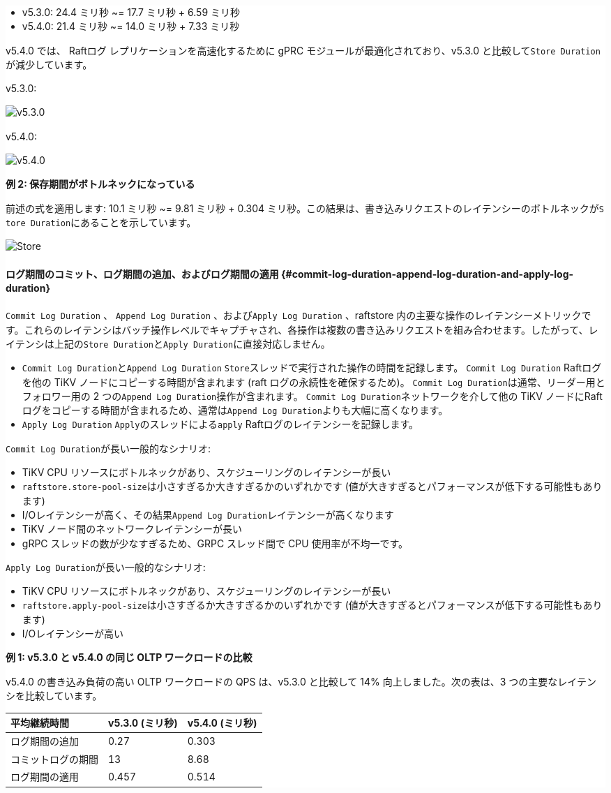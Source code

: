 -   v5.3.0: 24.4 ミリ秒 ~= 17.7 ミリ秒 + 6.59 ミリ秒
-   v5.4.0: 21.4 ミリ秒 ~= 14.0 ミリ秒 + 7.33 ミリ秒

v5.4.0 では、 Raftログ レプリケーションを高速化するために gPRC モジュールが最適化されており、v5.3.0 と比較して`Store Duration`が減少しています。

v5.3.0:

![v5.3.0](/media/performance/v5.3.0_store_apply.png)

v5.4.0:

![v5.4.0](/media/performance/v5.4.0_store_apply.png)

**例 2: 保存期間がボトルネックになっている**

前述の式を適用します: 10.1 ミリ秒 ~= 9.81 ミリ秒 + 0.304 ミリ秒。この結果は、書き込みリクエストのレイテンシーのボトルネックが`Store Duration`にあることを示しています。

![Store](/media/performance/cloud_store_apply.png)

#### ログ期間のコミット、ログ期間の追加、およびログ期間の適用 {#commit-log-duration-append-log-duration-and-apply-log-duration}

`Commit Log Duration` 、 `Append Log Duration` 、および`Apply Log Duration` 、raftstore 内の主要な操作のレイテンシーメトリックです。これらのレイテンシはバッチ操作レベルでキャプチャされ、各操作は複数の書き込みリクエストを組み合わせます。したがって、レイテンシは上記の`Store Duration`と`Apply Duration`に直接対応しません。

-   `Commit Log Duration`と`Append Log Duration` `Store`スレッドで実行された操作の時間を記録します。 `Commit Log Duration` Raftログを他の TiKV ノードにコピーする時間が含まれます (raft ログの永続性を確保するため)。 `Commit Log Duration`は通常、リーダー用とフォロワー用の 2 つの`Append Log Duration`操作が含まれます。 `Commit Log Duration`ネットワークを介して他の TiKV ノードにRaftログをコピーする時間が含まれるため、通常は`Append Log Duration`よりも大幅に高くなります。
-   `Apply Log Duration` `Apply`のスレッドによる`apply` Raftログのレイテンシーを記録します。

`Commit Log Duration`が長い一般的なシナリオ:

-   TiKV CPU リソースにボトルネックがあり、スケジューリングのレイテンシーが長い
-   `raftstore.store-pool-size`は小さすぎるか大きすぎるかのいずれかです (値が大きすぎるとパフォーマンスが低下する可能性もあります)
-   I/Oレイテンシーが高く、その結果`Append Log Duration`レイテンシーが高くなります
-   TiKV ノード間のネットワークレイテンシーが長い
-   gRPC スレッドの数が少なすぎるため、GRPC スレッド間で CPU 使用率が不均一です。

`Apply Log Duration`が長い一般的なシナリオ:

-   TiKV CPU リソースにボトルネックがあり、スケジューリングのレイテンシーが長い
-   `raftstore.apply-pool-size`は小さすぎるか大きすぎるかのいずれかです (値が大きすぎるとパフォーマンスが低下する可能性もあります)
-   I/Oレイテンシーが高い

**例 1: v5.3.0 と v5.4.0 の同じ OLTP ワークロードの比較**

v5.4.0 の書き込み負荷の高い OLTP ワークロードの QPS は、v5.3.0 と比較して 14% 向上しました。次の表は、3 つの主要なレイテンシを比較しています。

| 平均継続時間    | v5.3.0 (ミリ秒) | v5.4.0 (ミリ秒) |
| :-------- | :----------- | :----------- |
| ログ期間の追加   | 0.27         | 0.303        |
| コミットログの期間 | 13           | 8.68         |
| ログ期間の適用   | 0.457        | 0.514        |
